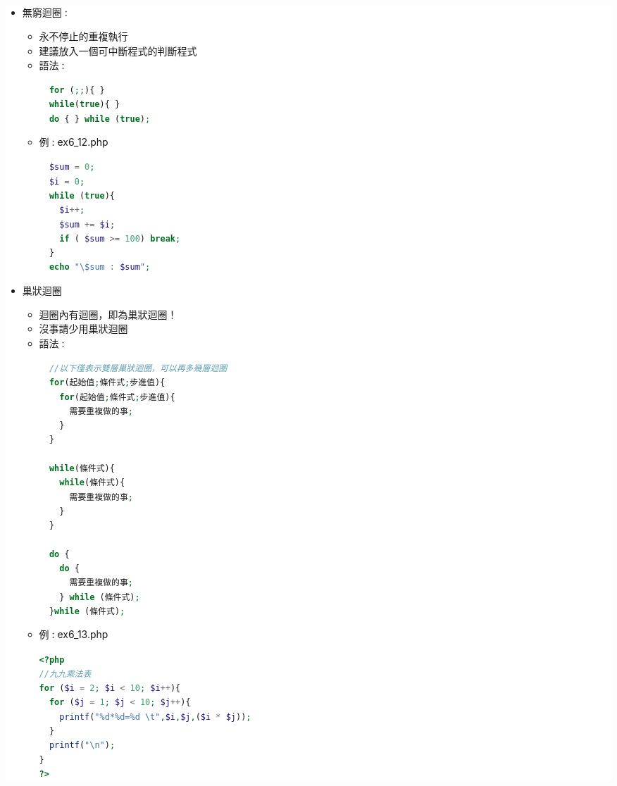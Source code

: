   + 無窮迴圈 :
    + 永不停止的重複執行
    + 建議放入一個可中斷程式的判斷程式
    + 語法 :
      ```php
        for (;;){ }
        while(true){ }
        do { } while (true); 
      ```
    + 例 : ex6_12.php
      ```php 
        $sum = 0;
        $i = 0;
        while (true){
          $i++;
          $sum += $i;
          if ( $sum >= 100) break;
        }
        echo "\$sum : $sum";
      ```

+ 巢狀迴圈
  + 迴圈內有迴圈，即為巢狀迴圈！
  + 沒事請少用巢狀迴圈
  + 語法 :
    ```php
      //以下僅表示雙層巢狀迴圈，可以再多幾層迴圈
      for(起始值;條件式;步進值){
        for(起始值;條件式;步進值){
          需要重複做的事;
        }
      }

      while(條件式){
        while(條件式){
          需要重複做的事;
        }
      }

      do {
        do {
          需要重複做的事;
        } while (條件式);
      }while (條件式);
    ```
  + 例 : ex6_13.php
    ```php
    <?php
    //九九乘法表
    for ($i = 2; $i < 10; $i++){
      for ($j = 1; $j < 10; $j++){
        printf("%d*%d=%d \t",$i,$j,($i * $j));
      }
      printf("\n");
    } 
    ?>
    ```
